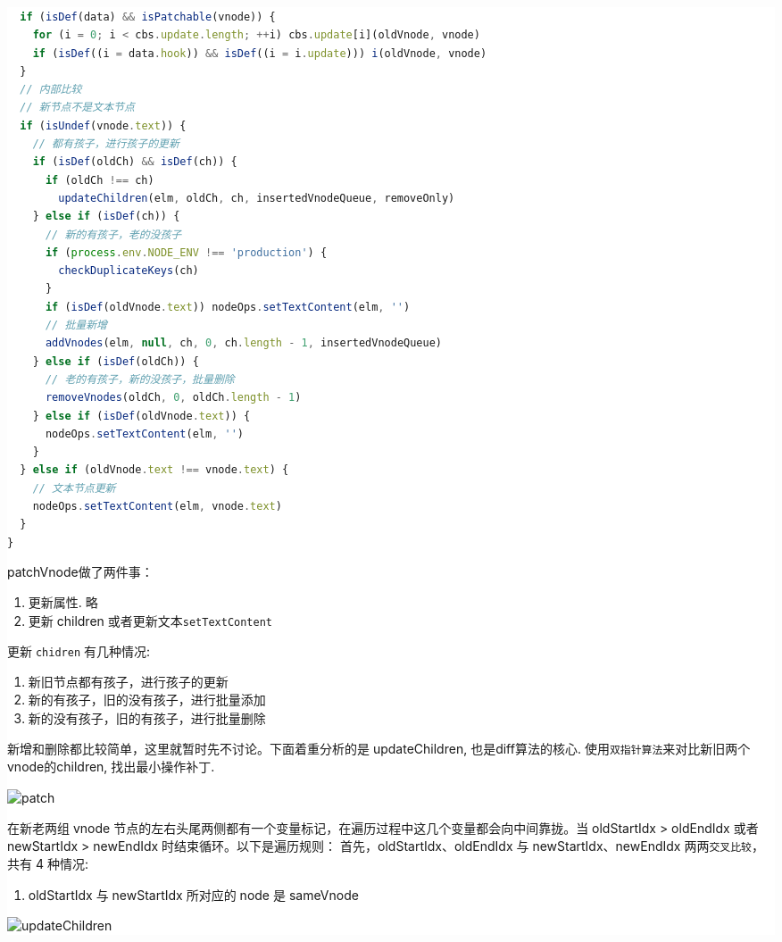 ```js
  if (isDef(data) && isPatchable(vnode)) {
    for (i = 0; i < cbs.update.length; ++i) cbs.update[i](oldVnode, vnode)
    if (isDef((i = data.hook)) && isDef((i = i.update))) i(oldVnode, vnode)
  }
  // 内部比较
  // 新节点不是文本节点
  if (isUndef(vnode.text)) {
    // 都有孩子，进行孩子的更新
    if (isDef(oldCh) && isDef(ch)) {
      if (oldCh !== ch)
        updateChildren(elm, oldCh, ch, insertedVnodeQueue, removeOnly)
    } else if (isDef(ch)) {
      // 新的有孩子，老的没孩子
      if (process.env.NODE_ENV !== 'production') {
        checkDuplicateKeys(ch)
      }
      if (isDef(oldVnode.text)) nodeOps.setTextContent(elm, '')
      // 批量新增
      addVnodes(elm, null, ch, 0, ch.length - 1, insertedVnodeQueue)
    } else if (isDef(oldCh)) {
      // 老的有孩子，新的没孩子，批量删除
      removeVnodes(oldCh, 0, oldCh.length - 1)
    } else if (isDef(oldVnode.text)) {
      nodeOps.setTextContent(elm, '')
    }
  } else if (oldVnode.text !== vnode.text) {
    // 文本节点更新
    nodeOps.setTextContent(elm, vnode.text)
  }
}
```
patchVnode做了两件事：
1. 更新属性. 略
2. 更新 children 或者更新文本<code>setTextContent</code>

更新 <code>chidren</code> 有几种情况:
1. 新旧节点都有孩子，进行孩子的更新
2. 新的有孩子，旧的没有孩子，进行批量添加
3. 新的没有孩子，旧的有孩子，进行批量删除

新增和删除都比较简单，这里就暂时先不讨论。下面着重分析的是 updateChildren, 也是diff算法的核心.
使用<code>双指针算法</code>来对比新旧两个vnode的children, 找出最小操作补丁. 

![patch](@assets/vue/vnode/4.png)

在新⽼两组 vnode 节点的左右头尾两侧都有⼀个变量标记，在遍历过程中这⼏个变量都会向中间靠拢。当 oldStartIdx > oldEndIdx 或者 newStartIdx > newEndIdx 时结束循环。以下是遍历规则：
⾸先，oldStartIdx、oldEndIdx 与 newStartIdx、newEndIdx 两两<code>交叉⽐较</code>，共有 4 种情况:
1. oldStartIdx 与 newStartIdx 所对应的 node 是 sameVnode

![updateChildren](@assets/vue/vnode/6.png)
